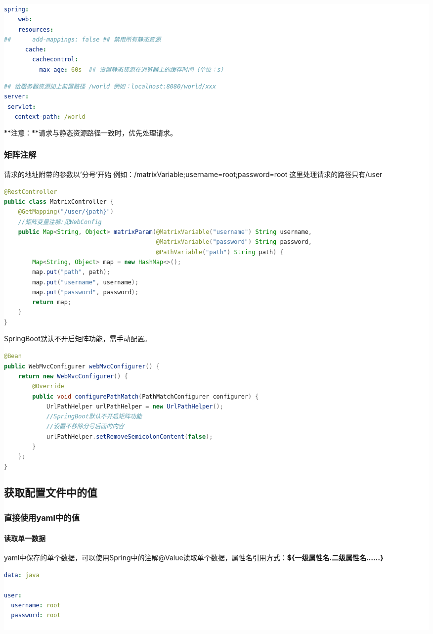 ```yaml
spring:
	web:
    resources:
##      add-mappings: false ## 禁用所有静态资源
      cache:
        cachecontrol:
          max-age: 60s  ## 设置静态资源在浏览器上的缓存时间（单位：s）
```
```yaml
## 给服务器资源加上前置路径 /world 例如：localhost:8080/world/xxx
server:
 servlet:
   context-path: /world
```
**注意：**请求与静态资源路径一致时，优先处理请求。
### 矩阵注解
请求的地址附带的参数以’分号‘开始
例如：/matrixVariable;username=root;password=root
这里处理请求的路径只有/user
```java
@RestController
public class MatrixController {
    @GetMapping("/user/{path}")
    //矩阵变量注解:见WebConfig
    public Map<String, Object> matrixParam(@MatrixVariable("username") String username,
                                           @MatrixVariable("password") String password,
                                           @PathVariable("path") String path) {
        Map<String, Object> map = new HashMap<>();
        map.put("path", path);
        map.put("username", username);
        map.put("password", password);
        return map;
    }
}
```
SpringBoot默认不开启矩阵功能，需手动配置。
```java
@Bean
public WebMvcConfigurer webMvcConfigurer() {
    return new WebMvcConfigurer() {
        @Override
        public void configurePathMatch(PathMatchConfigurer configurer) {
            UrlPathHelper urlPathHelper = new UrlPathHelper();
            //SpringBoot默认不开启矩阵功能
            //设置不移除分号后面的内容
            urlPathHelper.setRemoveSemicolonContent(false);
        }
    };
}
```
## 获取配置文件中的值
### 直接使用yaml中的值
#### 读取单一数据
yaml中保存的单个数据，可以使用Spring中的注解@Value读取单个数据，属性名引用方式：**${一级属性名.二级属性名……}**
```yaml
data: java

user:
  username: root
  password: root
  
```